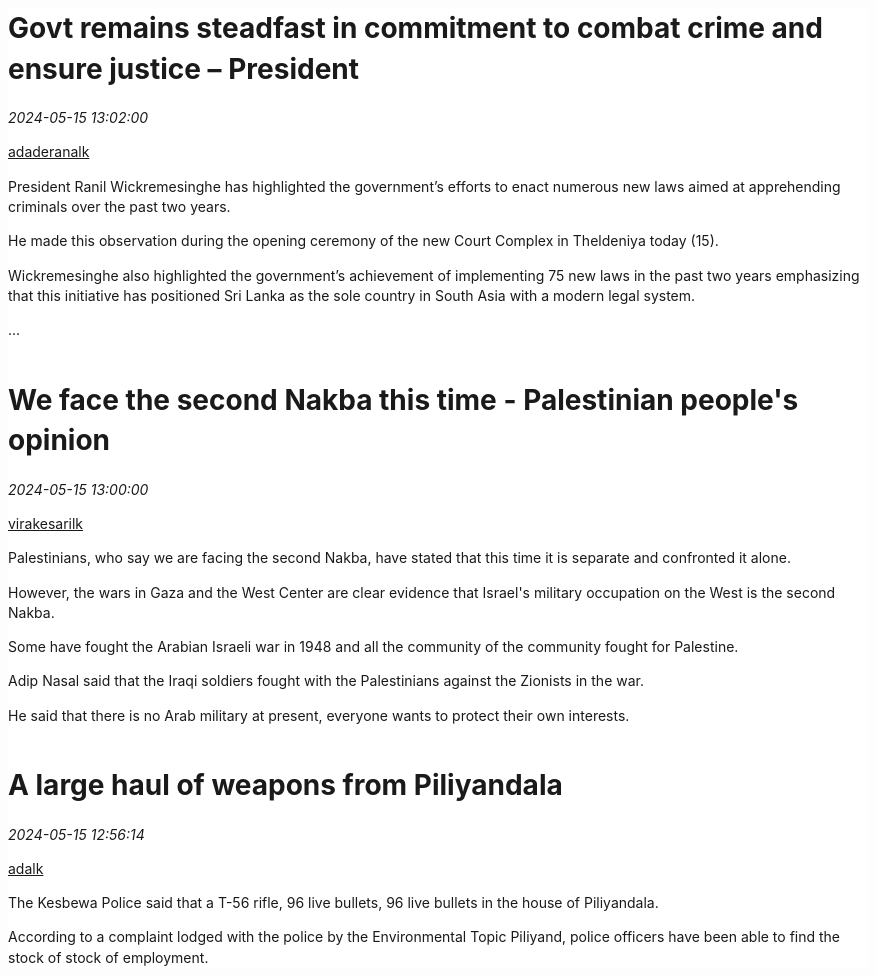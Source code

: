 # Govt remains steadfast in commitment to combat crime and ensure justice – President

*2024-05-15 13:02:00*

[adaderanalk](https://www.adaderana.lk/news/99230/govt-remains-steadfast-in-commitment-to-combat-crime-and-ensure-justice-president)

President Ranil Wickremesinghe has highlighted the government’s efforts to enact numerous new laws aimed at apprehending criminals over the past two years.

He made this observation during the opening ceremony of the new Court Complex in Theldeniya today (15).

Wickremesinghe also highlighted the government’s achievement of implementing 75 new laws in the past two years emphasizing that this initiative has positioned Sri Lanka as the sole country in South Asia with a modern legal system.

...



# We face the second Nakba this time - Palestinian people's opinion

*2024-05-15 13:00:00*

[virakesarilk](https://www.virakesari.lk/article/183601)

Palestinians, who say we are facing the second Nakba, have stated that this time it is separate and confronted it alone.

However, the wars in Gaza and the West Center are clear evidence that Israel's military occupation on the West is the second Nakba.

Some have fought the Arabian Israeli war in 1948 and all the community of the community fought for Palestine.

Adip Nasal said that the Iraqi soldiers fought with the Palestinians against the Zionists in the war.

He said that there is no Arab military at present, everyone wants to protect their own interests.



# A large haul of weapons from Piliyandala

*2024-05-15 12:56:14*

[adalk](https://www.ada.lk/breaking_news/පිළියන්දල-ප්‍රදේශයේ-නිවසකින්-ආයුධ-තොගයක්-හමුවේ/11-409643)

The Kesbewa Police said that a T-56 rifle, 96 live bullets, 96 live bullets in the house of Piliyandala.

According to a complaint lodged with the police by the Environmental Topic Piliyand, police officers have been able to find the stock of stock of employment.
